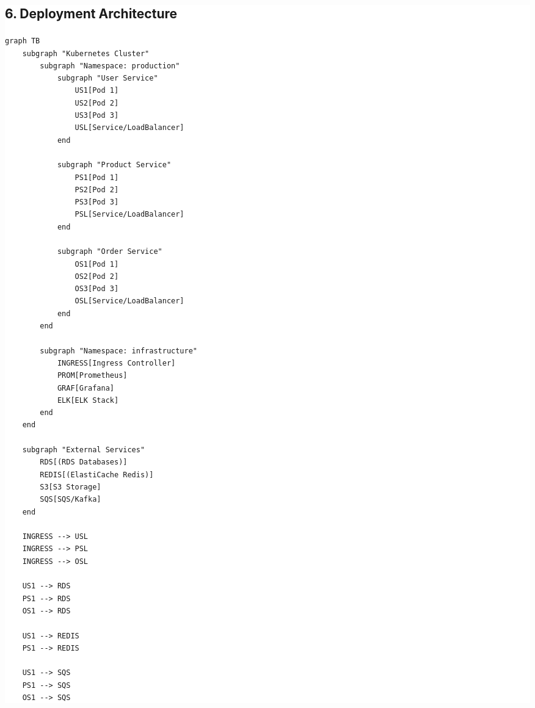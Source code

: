 ## 6. Deployment Architecture

```mermaid
graph TB
    subgraph "Kubernetes Cluster"
        subgraph "Namespace: production"
            subgraph "User Service"
                US1[Pod 1]
                US2[Pod 2]
                US3[Pod 3]
                USL[Service/LoadBalancer]
            end
            
            subgraph "Product Service"
                PS1[Pod 1]
                PS2[Pod 2]
                PS3[Pod 3]
                PSL[Service/LoadBalancer]
            end
            
            subgraph "Order Service"
                OS1[Pod 1]
                OS2[Pod 2]
                OS3[Pod 3]
                OSL[Service/LoadBalancer]
            end
        end
        
        subgraph "Namespace: infrastructure"
            INGRESS[Ingress Controller]
            PROM[Prometheus]
            GRAF[Grafana]
            ELK[ELK Stack]
        end
    end
    
    subgraph "External Services"
        RDS[(RDS Databases)]
        REDIS[(ElastiCache Redis)]
        S3[S3 Storage]
        SQS[SQS/Kafka]
    end
    
    INGRESS --> USL
    INGRESS --> PSL
    INGRESS --> OSL
    
    US1 --> RDS
    PS1 --> RDS
    OS1 --> RDS
    
    US1 --> REDIS
    PS1 --> REDIS
    
    US1 --> SQS
    PS1 --> SQS
    OS1 --> SQS
```
